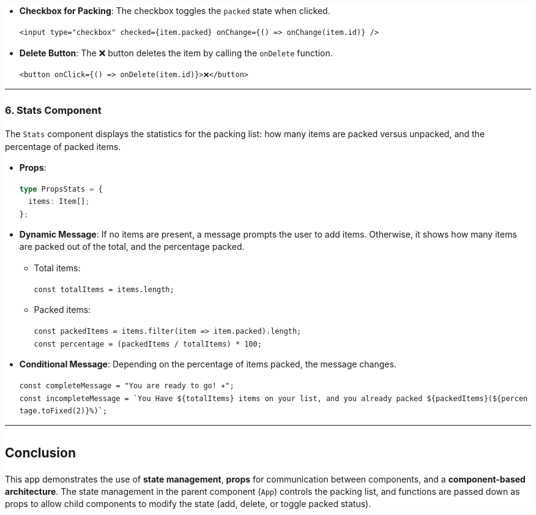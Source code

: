 - **Checkbox for Packing**:
  The checkbox toggles the `packed` state when clicked.
  ```tsx
  <input type="checkbox" checked={item.packed} onChange={() => onChange(item.id)} />
  ```

- **Delete Button**:
  The ❌ button deletes the item by calling the `onDelete` function.
  ```tsx
  <button onClick={() => onDelete(item.id)}>❌</button>
  ```

---

### 6. **Stats Component**

The `Stats` component displays the statistics for the packing list: how many items are packed versus unpacked, and the percentage of packed items.

- **Props**:
  ```typescript
  type PropsStats = {
    items: Item[];
  };
  ```

- **Dynamic Message**:
  If no items are present, a message prompts the user to add items. Otherwise, it shows how many items are packed out of the total, and the percentage packed.
  
  - Total items:
    ```tsx
    const totalItems = items.length;
    ```
  - Packed items:
    ```tsx
    const packedItems = items.filter(item => item.packed).length;
    const percentage = (packedItems / totalItems) * 100;
    ```

- **Conditional Message**:
  Depending on the percentage of items packed, the message changes.
  ```tsx
  const completeMessage = "You are ready to go! ✈️";
  const incompleteMessage = `You Have ${totalItems} items on your list, and you already packed ${packedItems}(${percentage.toFixed(2)}%)`;
  ```

---

## **Conclusion**

This app demonstrates the use of **state management**, **props** for communication between components, and a **component-based architecture**. The state management in the parent component (`App`) controls the packing list, and functions are passed down as props to allow child components to modify the state (add, delete, or toggle packed status).
